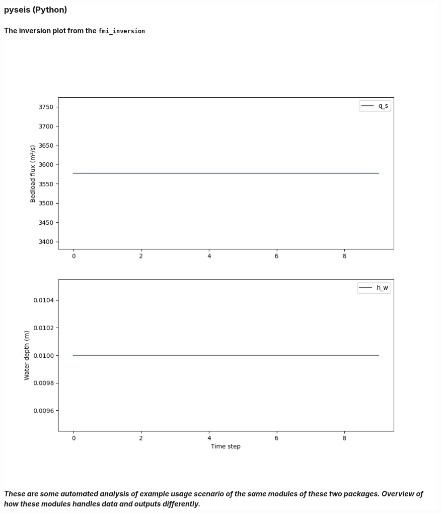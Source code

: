 ### pyseis (Python)


#### The inversion plot from the `fmi_inversion`
![fmi_spectra_png](../test/output/Py_fmi_inversion.png)

***These are some automated analysis of example usage scenario of the same modules of these two packages.
Overview of how these modules handles data and outputs differently.***
